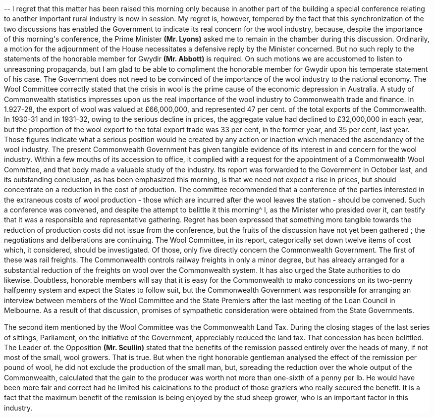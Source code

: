 -- I regret that this matter has been raised this morning only because in another part of the building a special conference relating to another important rural industry is now in session. My regret is, however, tempered by the fact that this synchronization of the two discussions has enabled the Government to indicate its real concern for the wool industry, because, despite the importance of this morning's conference, the Prime Minister  **(Mr. Lyons)**  asked me to remain in the chamber during this discussion. Ordinarily, a motion for the adjournment of the House necessitates a defensive reply by the Minister concerned. But no such reply to the statements of the honorable member for Gwydir  **(Mr. Abbott)**  is required. On such motions we are accustomed to listen to unreasoning propaganda, but I am glad to be able to compliment the honorable member for Gwydir upon his temperate statement of his case. The Government does not need to be convinced of the importance of the wool industry to the national economy. The Wool Committee correctly stated that the crisis in wool is the prime cause of the economic depression in Australia. A study of Commonwealth statistics impresses upon us the real importance of the wool industry to Commonwealth trade and finance. In 1.927-28, the export of wool was valued at £66,000,000, and represented 47 per cent. of the total exports of the Commonwealth. In 1930-31 and in 1931-32, owing to the serious decline in prices, the aggregate value had declined to £32,000,000 in each year, but the proportion of the wool export to the total export trade was 33 per cent, in the former year, and 35 per cent, last year. Those figures indicate what a serious position would he created by any action or inaction which menaced the ascendancy of the wool industry. The present Commonwealth Government has given tangible evidence of its interest in and concern for the wool industry. Within a few mouths of its accession to office, it complied with a request for the appointment of a Commonwealth Wool Committee, and that body made a valuable study of the industry. Its report was forwarded to the Government in October last, and its outstanding conclusion, as has been emphasized this morning, is that we need not expect a rise in prices, but should concentrate on a reduction in the cost of production. The committee recommended that a conference of the parties interested in the extraneous costs of wool production - those which are incurred after the wool leaves the station - should be convened. Such a conference was convened, and despite the attempt to belittle it this morning^ I, as the Minister who presided over it, can testify that it was a responsible and representative gathering. Regret has been expressed that something more tangible towards the reduction of production costs did not issue from the conference, but the fruits of the discussion have not yet been gathered ; the negotiations and deliberations are continuing. The Wool Committee, in its report, categorically set down twelve items of cost which, it considered, should be investigated. Of those, only five directly concern the Commonwealth Government. The first of these was rail freights. The Commonwealth controls railway freights in only a minor degree, but has already arranged for a substantial reduction of the freights on wool over the Commonwealth system. It has also urged the State authorities to do likewise. Doubtless, honorable members will say that it is easy for the Commonwealth to mako concessions on its two-penny halfpenny system and expect the States to follow suit, but the Commonwealth Government was responsible for arranging an interview between members of the Wool Committee and the State Premiers after the last meeting of the Loan Council in Melbourne. As a result of that discussion, promises of sympathetic consideration were obtained from the State Governments. 

The second item mentioned by the Wool Committee was the Commonwealth Land Tax. During the closing stages of the last series of sittings, Parliament, on the initiative of the Government, appreciably reduced the land tax. That concession has been belittled. The Leader of. the Opposition  **(Mr. Scullin)**  stated that the benefits of the remission passed entirely over the heads of many, if not most of the small, wool growers. That is true. But when the right honorable gentleman analysed the effect of the remission per pound of wool, he did not exclude the production of the small man, but, spreading the reduction  over the whole output of the Commonwealth, calculated that the gain to the producer was worth not more than one-sixth of a penny per lb. He would have been more fair and correct had he limited his calcinations to the product of those graziers who really secured the benefit. It is a fact that the maximum benefit of the remission is being enjoyed by the stud sheep grower, who is an important factor in this industry. 
